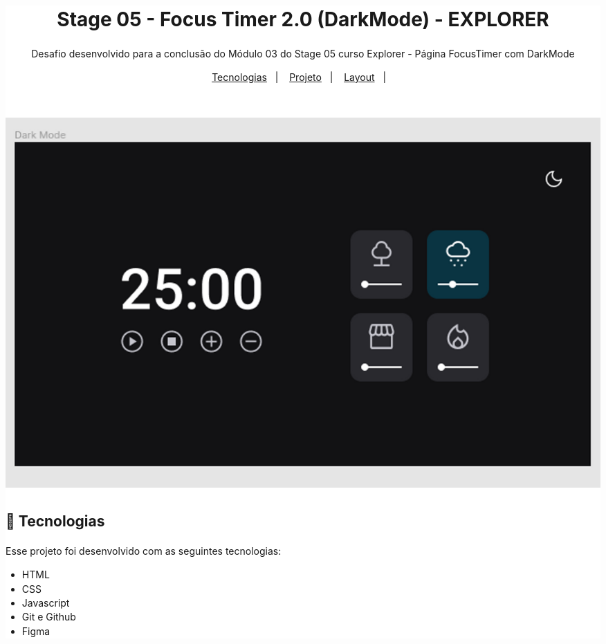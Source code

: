 <h1 align="center"> Stage 05 -  Focus Timer 2.0 (DarkMode) - EXPLORER </h1>

<p align="center">
Desafio  desenvolvido para a conclusão do Módulo 03 do Stage 05 curso Explorer - Página FocusTimer com DarkMode<br/>
</p>

<p align="center">
  <a href="#-tecnologias">Tecnologias</a>&nbsp;&nbsp;&nbsp;|&nbsp;&nbsp;&nbsp;
  <a href="#-projeto">Projeto</a>&nbsp;&nbsp;&nbsp;|&nbsp;&nbsp;&nbsp;
  <a href="#-layout">Layout</a>&nbsp;&nbsp;&nbsp;|&nbsp;&nbsp;&nbsp;
 </p>

<br>


<p align="center">
  <img alt="Preview página Focus Timer" src="assets/preview.png" width="100%">
</p>

## 🚀 Tecnologias

Esse projeto foi desenvolvido com as seguintes tecnologias:

- HTML 
- CSS
- Javascript
- Git e Github
- Figma
